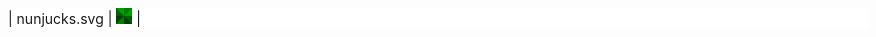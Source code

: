 | nunjucks.svg                    | <img width="16" height="16" src="source/simple-icons/nunjucks.svg">                    |